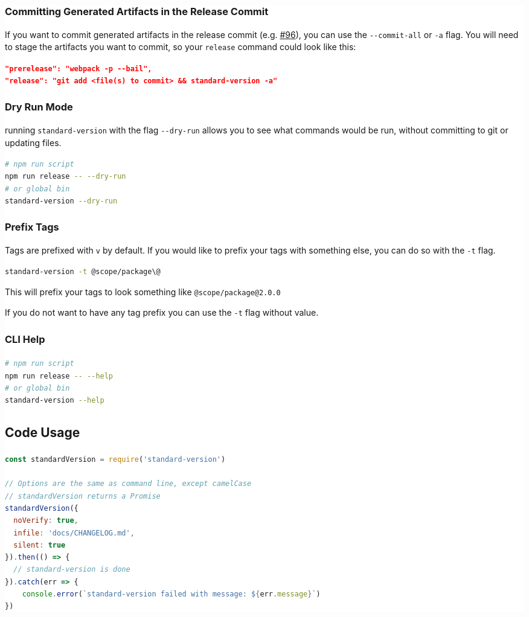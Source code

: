 ### Committing Generated Artifacts in the Release Commit

If you want to commit generated artifacts in the release commit (e.g. [#96](https://github.com/conventional-changelog/standard-version/issues/96)), you can use the `--commit-all` or `-a` flag. You will need to stage the artifacts you want to commit, so your `release` command could look like this:

```json
"prerelease": "webpack -p --bail",
"release": "git add <file(s) to commit> && standard-version -a"
```

### Dry Run Mode

running `standard-version` with the flag `--dry-run` allows you to see what
commands would be run, without committing to git or updating files.

```sh
# npm run script
npm run release -- --dry-run
# or global bin
standard-version --dry-run
```

### Prefix Tags

Tags are prefixed with `v` by default. If you would like to prefix your tags with something else, you can do so with the `-t` flag.

```sh
standard-version -t @scope/package\@
```

This will prefix your tags to look something like `@scope/package@2.0.0`

If you do not want to have any tag prefix you can use the `-t` flag without value.

### CLI Help

```sh
# npm run script
npm run release -- --help
# or global bin
standard-version --help
```

## Code Usage

```js
const standardVersion = require('standard-version')

// Options are the same as command line, except camelCase
// standardVersion returns a Promise
standardVersion({
  noVerify: true,
  infile: 'docs/CHANGELOG.md',
  silent: true
}).then(() => {
  // standard-version is done
}).catch(err => {
    console.error(`standard-version failed with message: ${err.message}`)
})
```
